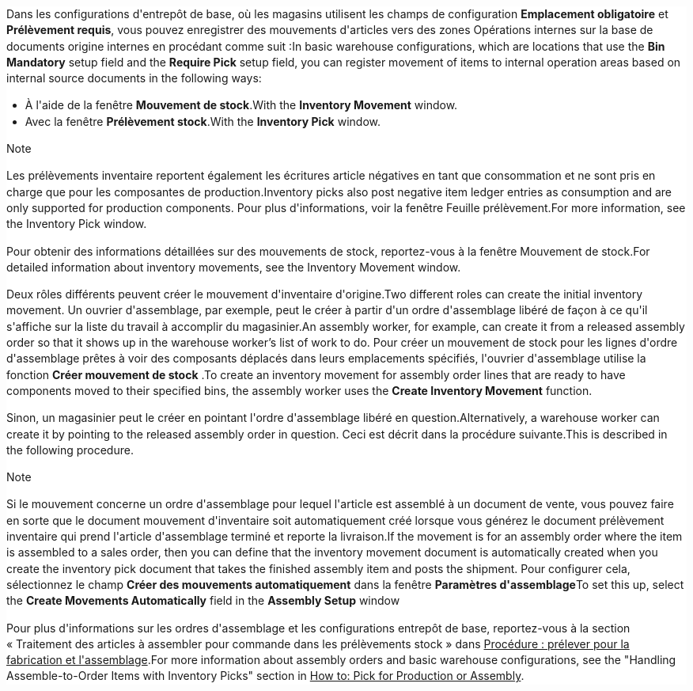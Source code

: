<span data-ttu-id="cdf32-107">Dans les configurations d'entrepôt de base, où les magasins utilisent les champs de configuration **Emplacement obligatoire** et **Prélèvement requis**, vous pouvez enregistrer des mouvements d'articles vers des zones Opérations internes sur la base de documents origine internes en procédant comme suit :</span><span class="sxs-lookup"><span data-stu-id="cdf32-107">In basic warehouse configurations, which are locations that use the **Bin Mandatory** setup field and the **Require Pick** setup field, you can register movement of items to internal operation areas based on internal source documents in the following ways:</span></span>  

-   <span data-ttu-id="cdf32-108">À l'aide de la fenêtre **Mouvement de stock**.</span><span class="sxs-lookup"><span data-stu-id="cdf32-108">With the **Inventory Movement** window.</span></span>  
-   <span data-ttu-id="cdf32-109">Avec la fenêtre **Prélèvement stock**.</span><span class="sxs-lookup"><span data-stu-id="cdf32-109">With the **Inventory Pick** window.</span></span>  

> [!NOTE]  
>  <span data-ttu-id="cdf32-110">Les prélèvements inventaire reportent également les écritures article négatives en tant que consommation et ne sont pris en charge que pour les composantes de production.</span><span class="sxs-lookup"><span data-stu-id="cdf32-110">Inventory picks also post negative item ledger entries as consumption and are only supported for production components.</span></span> <span data-ttu-id="cdf32-111">Pour plus d'informations, voir la fenêtre Feuille prélèvement.</span><span class="sxs-lookup"><span data-stu-id="cdf32-111">For more information, see the Inventory Pick window.</span></span>  

<span data-ttu-id="cdf32-112">Pour obtenir des informations détaillées sur des mouvements de stock, reportez\-vous à la fenêtre Mouvement de stock.</span><span class="sxs-lookup"><span data-stu-id="cdf32-112">For detailed information about inventory movements, see the Inventory Movement window.</span></span>  

<span data-ttu-id="cdf32-113">Deux rôles différents peuvent créer le mouvement d'inventaire d'origine.</span><span class="sxs-lookup"><span data-stu-id="cdf32-113">Two different roles can create the initial inventory movement.</span></span> <span data-ttu-id="cdf32-114">Un ouvrier d'assemblage, par exemple, peut le créer à partir d'un ordre d'assemblage libéré de façon à ce qu'il s'affiche sur la liste du travail à accomplir du magasinier.</span><span class="sxs-lookup"><span data-stu-id="cdf32-114">An assembly worker, for example, can create it from a released assembly order so that it shows up in the warehouse worker’s list of work to do.</span></span> <span data-ttu-id="cdf32-115">Pour créer un mouvement de stock pour les lignes d'ordre d'assemblage prêtes à voir des composants déplacés dans leurs emplacements spécifiés, l'ouvrier d'assemblage utilise la fonction **Créer mouvement de stock** .</span><span class="sxs-lookup"><span data-stu-id="cdf32-115">To create an inventory movement for assembly order lines that are ready to have components moved to their specified bins, the assembly worker uses the **Create Inventory Movement** function.</span></span>  

<span data-ttu-id="cdf32-116">Sinon, un magasinier peut le créer en pointant l'ordre d'assemblage libéré en question.</span><span class="sxs-lookup"><span data-stu-id="cdf32-116">Alternatively, a warehouse worker can create it by pointing to the released assembly order in question.</span></span> <span data-ttu-id="cdf32-117">Ceci est décrit dans la procédure suivante.</span><span class="sxs-lookup"><span data-stu-id="cdf32-117">This is described in the following procedure.</span></span>  

> [!NOTE]  
>  <span data-ttu-id="cdf32-118">Si le mouvement concerne un ordre d'assemblage pour lequel l'article est assemblé à un document de vente, vous pouvez faire en sorte que le document mouvement d'inventaire soit automatiquement créé lorsque vous générez le document prélèvement inventaire qui prend l'article d'assemblage terminé et reporte la livraison.</span><span class="sxs-lookup"><span data-stu-id="cdf32-118">If the movement is for an assembly order where the item is assembled to a sales order, then you can define that the inventory movement document is automatically created when you create the inventory pick document that takes the finished assembly item and posts the shipment.</span></span> <span data-ttu-id="cdf32-119">Pour configurer cela, sélectionnez le champ **Créer des mouvements automatiquement** dans la fenêtre **Paramètres d'assemblage**</span><span class="sxs-lookup"><span data-stu-id="cdf32-119">To set this up, select the **Create Movements Automatically** field in the **Assembly Setup** window</span></span>  
>   
>  <span data-ttu-id="cdf32-120">Pour plus d'informations sur les ordres d'assemblage et les configurations entrepôt de base, reportez-vous à la section « Traitement des articles à assembler pour commande dans les prélèvements stock » dans [Procédure : prélever pour la fabrication et l'assemblage](warehouse-how-to-pick-for-production.md).</span><span class="sxs-lookup"><span data-stu-id="cdf32-120">For more information about assembly orders and basic warehouse configurations, see the "Handling Assemble-to-Order Items with Inventory Picks" section in [How to: Pick for Production or Assembly](warehouse-how-to-pick-for-production.md).</span></span>  
